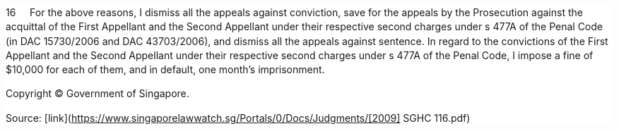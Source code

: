 16     For the above reasons, I dismiss all the appeals against conviction, save for the appeals by the Prosecution against the acquittal of the First Appellant and the Second Appellant under their respective second charges under s 477A of the Penal Code (in DAC 15730/2006 and DAC 43703/2006), and dismiss all the appeals against sentence. In regard to the convictions of the First Appellant and the Second Appellant under their respective second charges under s 477A of the Penal Code, I impose a fine of $10,000 for each of them, and in default, one month’s imprisonment. 

 Copyright © Government of Singapore. 


Source: [link](https://www.singaporelawwatch.sg/Portals/0/Docs/Judgments/[2009] SGHC 116.pdf)
